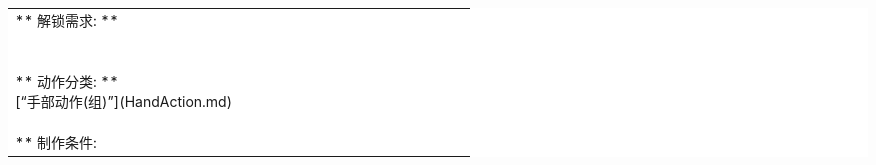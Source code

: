 <table class="table table-bordered" data-toggle="table"  data-show-header="false"><thead style="display:none"><tr ><th  style="width:50%;text-align:left;vertical-align:top;"  >title</th><th  style="width:50%;text-align:left;vertical-align:top;"  ></th></tr></thead><tr ><td  style="width:50%;text-align:left;vertical-align:top;"  >** 解锁需求: **<br><br><br>** 动作分类: **<br>[“手部动作(组)”](HandAction.md)<br><br>** 制作条件: